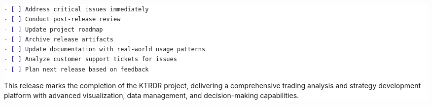 ```markdown
- [ ] Address critical issues immediately
- [ ] Conduct post-release review
- [ ] Update project roadmap
- [ ] Archive release artifacts
- [ ] Update documentation with real-world usage patterns
- [ ] Analyze customer support tickets for issues
- [ ] Plan next release based on feedback
```

This release marks the completion of the KTRDR project, delivering a comprehensive trading analysis and strategy development platform with advanced visualization, data management, and decision-making capabilities.
